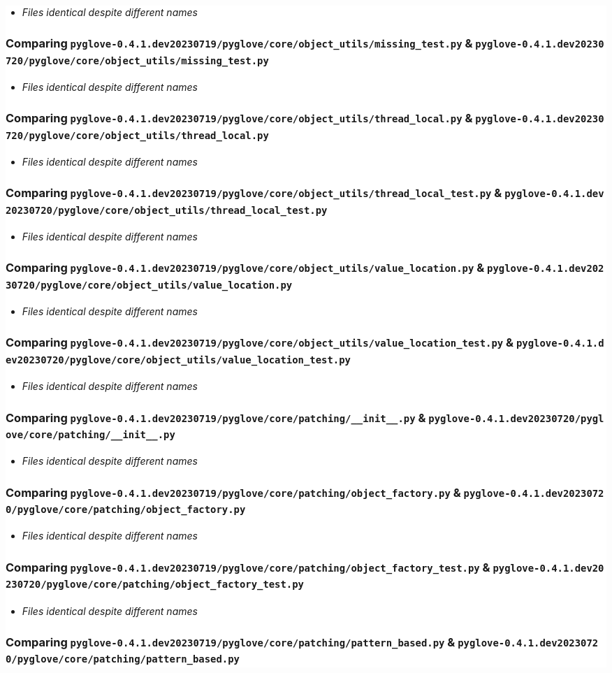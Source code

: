  * *Files identical despite different names*

### Comparing `pyglove-0.4.1.dev20230719/pyglove/core/object_utils/missing_test.py` & `pyglove-0.4.1.dev20230720/pyglove/core/object_utils/missing_test.py`

 * *Files identical despite different names*

### Comparing `pyglove-0.4.1.dev20230719/pyglove/core/object_utils/thread_local.py` & `pyglove-0.4.1.dev20230720/pyglove/core/object_utils/thread_local.py`

 * *Files identical despite different names*

### Comparing `pyglove-0.4.1.dev20230719/pyglove/core/object_utils/thread_local_test.py` & `pyglove-0.4.1.dev20230720/pyglove/core/object_utils/thread_local_test.py`

 * *Files identical despite different names*

### Comparing `pyglove-0.4.1.dev20230719/pyglove/core/object_utils/value_location.py` & `pyglove-0.4.1.dev20230720/pyglove/core/object_utils/value_location.py`

 * *Files identical despite different names*

### Comparing `pyglove-0.4.1.dev20230719/pyglove/core/object_utils/value_location_test.py` & `pyglove-0.4.1.dev20230720/pyglove/core/object_utils/value_location_test.py`

 * *Files identical despite different names*

### Comparing `pyglove-0.4.1.dev20230719/pyglove/core/patching/__init__.py` & `pyglove-0.4.1.dev20230720/pyglove/core/patching/__init__.py`

 * *Files identical despite different names*

### Comparing `pyglove-0.4.1.dev20230719/pyglove/core/patching/object_factory.py` & `pyglove-0.4.1.dev20230720/pyglove/core/patching/object_factory.py`

 * *Files identical despite different names*

### Comparing `pyglove-0.4.1.dev20230719/pyglove/core/patching/object_factory_test.py` & `pyglove-0.4.1.dev20230720/pyglove/core/patching/object_factory_test.py`

 * *Files identical despite different names*

### Comparing `pyglove-0.4.1.dev20230719/pyglove/core/patching/pattern_based.py` & `pyglove-0.4.1.dev20230720/pyglove/core/patching/pattern_based.py`
